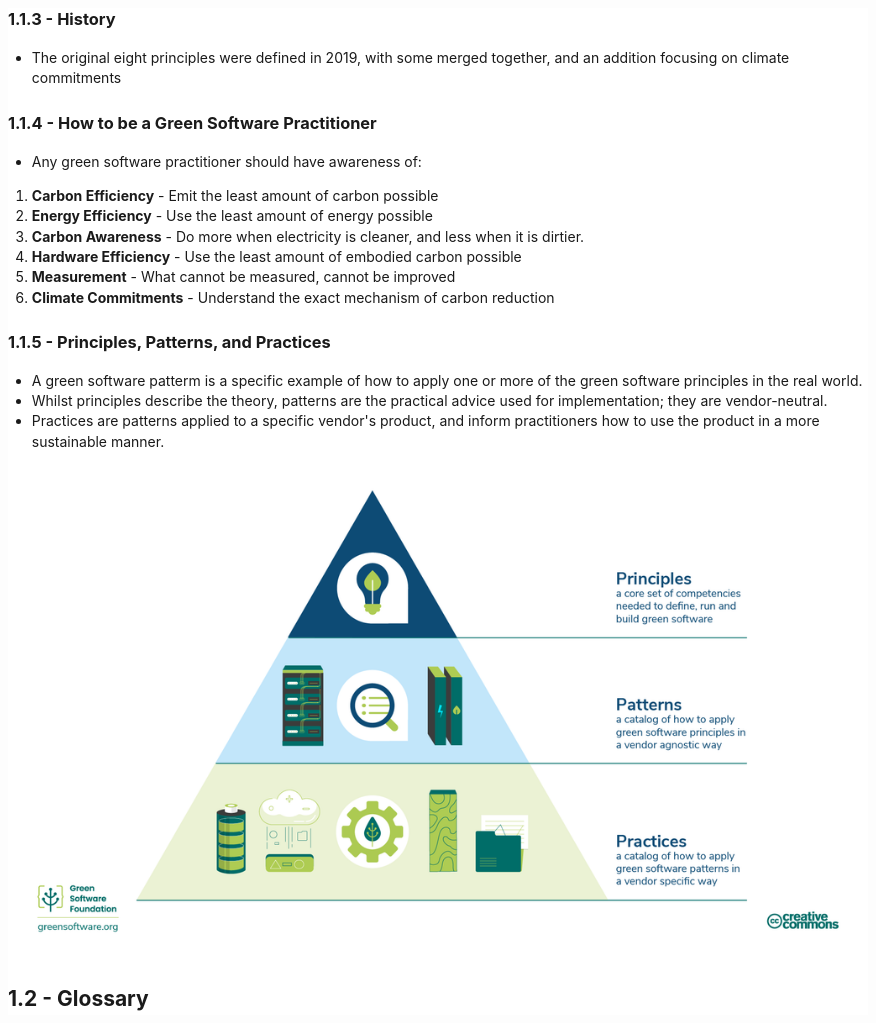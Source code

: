 ### 1.1.3 - History

- The original eight principles were defined in 2019, with some merged together, and an addition focusing on climate commitments

### 1.1.4 - How to be a Green Software Practitioner

- Any green software practitioner should have awareness of:

1. **Carbon Efficiency** - Emit the least amount of carbon possible
1. **Energy Efficiency** - Use the least amount of energy possible
1. **Carbon Awareness** - Do more when electricity is cleaner, and less when it is dirtier.
1. **Hardware Efficiency** - Use the least amount of embodied carbon possible
1. **Measurement** - What cannot be measured, cannot be improved
1. **Climate Commitments** - Understand the exact mechanism of carbon reduction

### 1.1.5 - Principles, Patterns, and Practices

- A green software patterm is a specific example of how to apply one or more of the green software principles in the real world.
- Whilst principles describe the theory, patterns are the practical advice used for implementation; they are vendor-neutral.
- Practices are patterns applied to a specific vendor's product, and inform practitioners how to use the product in a more sustainable manner.

![Pyramid of Principles, Patterns, and Practices](./img/principles-pattern-practice-pyramid.png)

## 1.2 - Glossary
